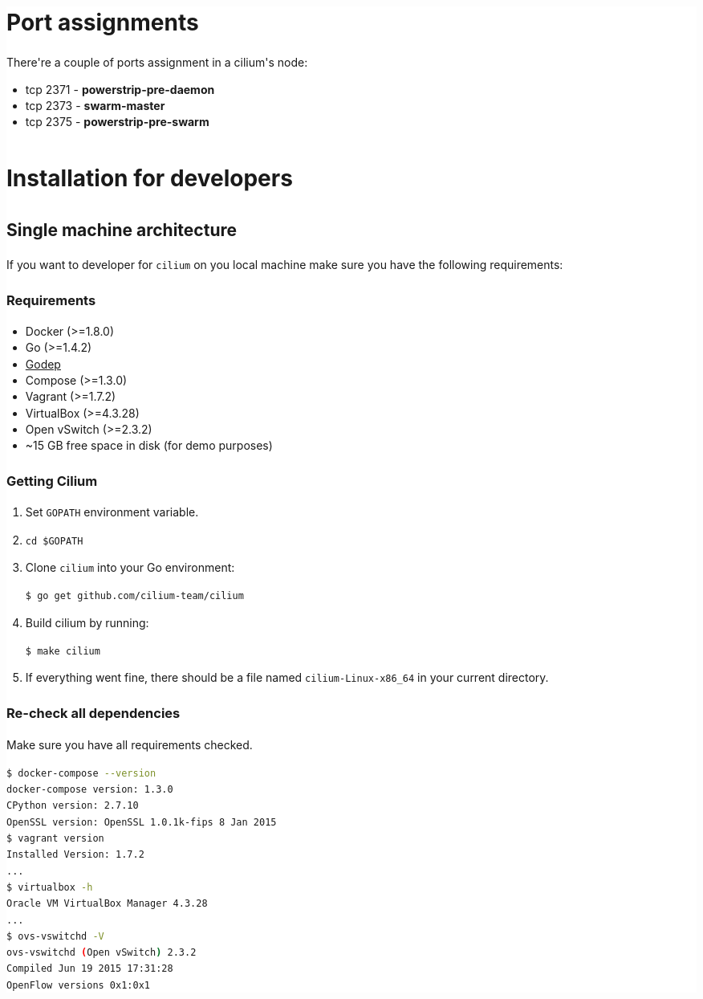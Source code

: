 # Port assignments

There're a couple of ports assignment in a cilium's node:
- tcp 2371 - __powerstrip-pre-daemon__
- tcp 2373 - __swarm-master__
- tcp 2375 - __powerstrip-pre-swarm__

Installation for developers
===========================

## Single machine architecture

If you want to developer for `cilium` on you local machine make sure you have
the following requirements:

### Requirements

- Docker (>=1.8.0)
- Go (>=1.4.2)
- [Godep](https://github.com/tools/godep)
- Compose (>=1.3.0)
- Vagrant (>=1.7.2)
- VirtualBox (>=4.3.28)
- Open vSwitch (>=2.3.2)
- ~15 GB free space in disk (for demo purposes)

### Getting Cilium

1. Set `GOPATH` environment variable.
2. `cd $GOPATH`
3. Clone `cilium` into your Go environment:

    ```bash
    $ go get github.com/cilium-team/cilium
    ```
4. Build cilium by running:

    ```bash
    $ make cilium
    ```
5. If everything went fine, there should be a file named `cilium-Linux-x86_64`
in your current directory.

### Re-check all dependencies

Make sure you have all requirements checked.
```bash
$ docker-compose --version
docker-compose version: 1.3.0
CPython version: 2.7.10
OpenSSL version: OpenSSL 1.0.1k-fips 8 Jan 2015
$ vagrant version
Installed Version: 1.7.2
...
$ virtualbox -h
Oracle VM VirtualBox Manager 4.3.28
...
$ ovs-vswitchd -V
ovs-vswitchd (Open vSwitch) 2.3.2
Compiled Jun 19 2015 17:31:28
OpenFlow versions 0x1:0x1
```
